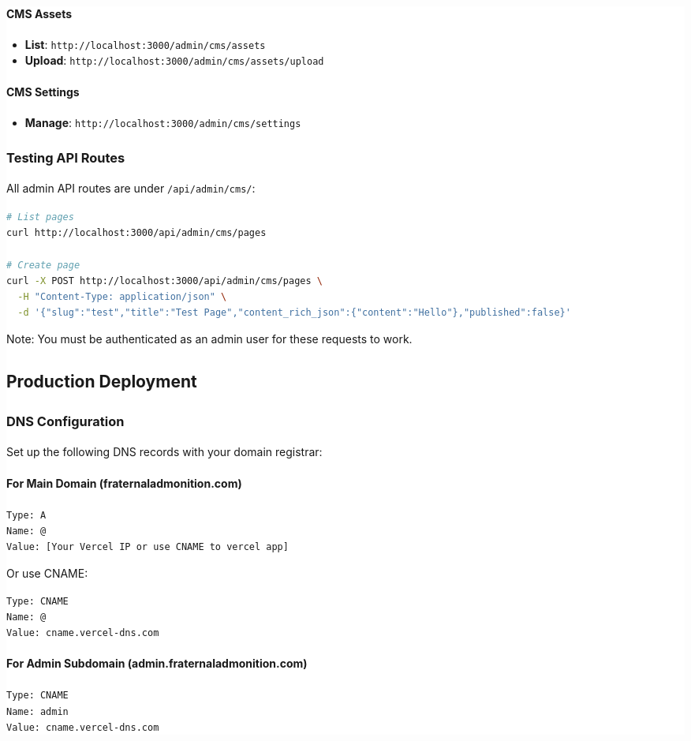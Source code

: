 #### CMS Assets

- **List**: `http://localhost:3000/admin/cms/assets`
- **Upload**: `http://localhost:3000/admin/cms/assets/upload`

#### CMS Settings

- **Manage**: `http://localhost:3000/admin/cms/settings`

### Testing API Routes

All admin API routes are under `/api/admin/cms/`:

```bash
# List pages
curl http://localhost:3000/api/admin/cms/pages

# Create page
curl -X POST http://localhost:3000/api/admin/cms/pages \
  -H "Content-Type: application/json" \
  -d '{"slug":"test","title":"Test Page","content_rich_json":{"content":"Hello"},"published":false}'
```

Note: You must be authenticated as an admin user for these requests to work.

## Production Deployment

### DNS Configuration

Set up the following DNS records with your domain registrar:

#### For Main Domain (fraternaladmonition.com)

```
Type: A
Name: @
Value: [Your Vercel IP or use CNAME to vercel app]
```

Or use CNAME:

```
Type: CNAME
Name: @
Value: cname.vercel-dns.com
```

#### For Admin Subdomain (admin.fraternaladmonition.com)

```
Type: CNAME
Name: admin
Value: cname.vercel-dns.com
```
